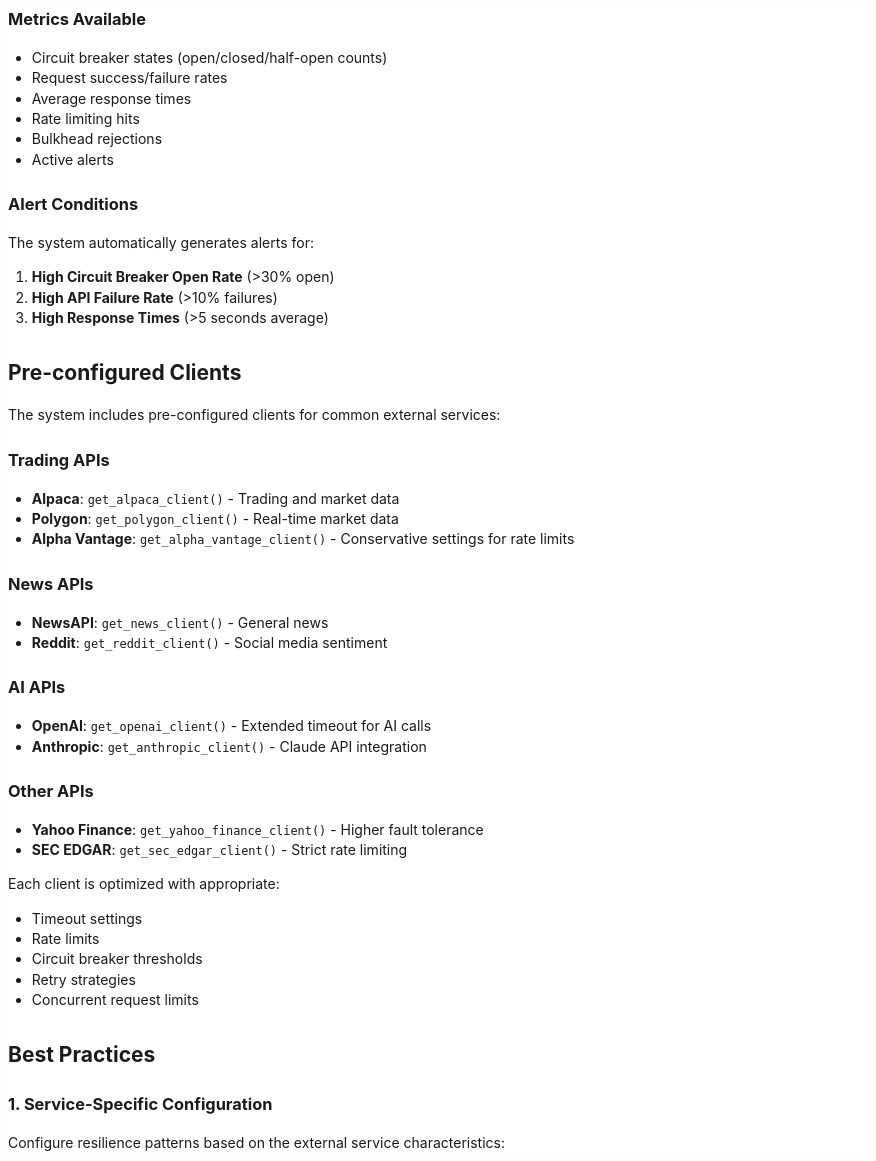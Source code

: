 ### Metrics Available

- Circuit breaker states (open/closed/half-open counts)
- Request success/failure rates
- Average response times
- Rate limiting hits
- Bulkhead rejections
- Active alerts

### Alert Conditions

The system automatically generates alerts for:

1. **High Circuit Breaker Open Rate** (>30% open)
2. **High API Failure Rate** (>10% failures)
3. **High Response Times** (>5 seconds average)

## Pre-configured Clients

The system includes pre-configured clients for common external services:

### Trading APIs
- **Alpaca**: `get_alpaca_client()` - Trading and market data
- **Polygon**: `get_polygon_client()` - Real-time market data
- **Alpha Vantage**: `get_alpha_vantage_client()` - Conservative settings for rate limits

### News APIs
- **NewsAPI**: `get_news_client()` - General news
- **Reddit**: `get_reddit_client()` - Social media sentiment

### AI APIs
- **OpenAI**: `get_openai_client()` - Extended timeout for AI calls
- **Anthropic**: `get_anthropic_client()` - Claude API integration

### Other APIs
- **Yahoo Finance**: `get_yahoo_finance_client()` - Higher fault tolerance
- **SEC EDGAR**: `get_sec_edgar_client()` - Strict rate limiting

Each client is optimized with appropriate:
- Timeout settings
- Rate limits
- Circuit breaker thresholds
- Retry strategies
- Concurrent request limits

## Best Practices

### 1. Service-Specific Configuration
Configure resilience patterns based on the external service characteristics:
